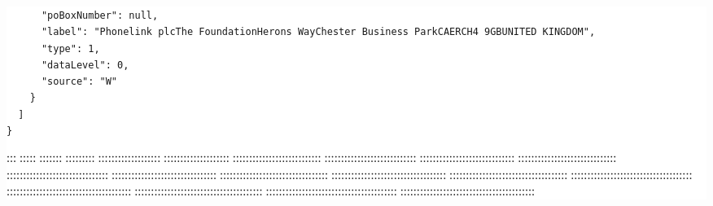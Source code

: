 ``` {.bg-midnight-700 .language-javascript}
      "poBoxNumber": null,
      "label": "Phonelink plcThe FoundationHerons WayChester Business ParkCAERCH4 9GBUNITED KINGDOM",
      "type": 1,
      "dataLevel": 0,
      "source": "W"
    }
  ]
}
```
:::
:::::
:::::::
:::::::::
:::::::::::::::::::
::::::::::::::::::::
:::::::::::::::::::::::::::
::::::::::::::::::::::::::::
:::::::::::::::::::::::::::::
::::::::::::::::::::::::::::::
:::::::::::::::::::::::::::::::
::::::::::::::::::::::::::::::::
:::::::::::::::::::::::::::::::::
:::::::::::::::::::::::::::::::::::
::::::::::::::::::::::::::::::::::::
:::::::::::::::::::::::::::::::::::::
::::::::::::::::::::::::::::::::::::::
:::::::::::::::::::::::::::::::::::::::
::::::::::::::::::::::::::::::::::::::::
:::::::::::::::::::::::::::::::::::::::::
